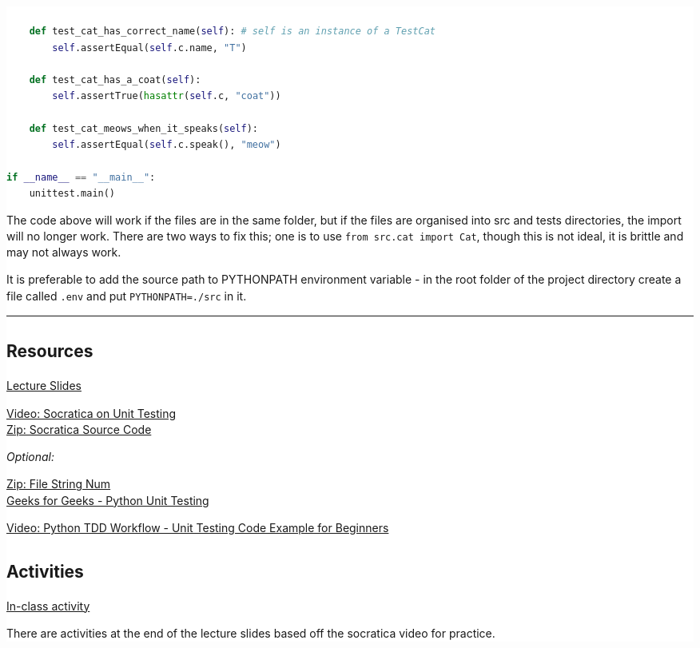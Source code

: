```python

    def test_cat_has_correct_name(self): # self is an instance of a TestCat
        self.assertEqual(self.c.name, "T")

    def test_cat_has_a_coat(self):
        self.assertTrue(hasattr(self.c, "coat"))

    def test_cat_meows_when_it_speaks(self):
        self.assertEqual(self.c.speak(), "meow")

if __name__ == "__main__":
    unittest.main()
```
The code above will work if the files are in the same folder, but if the files are organised into src and tests directories, the import will no longer work. There are two ways to fix this; one is to use `from src.cat import Cat`, though this is not ideal, it is brittle and may not always work.

It is preferable to add the source path to PYTHONPATH environment variable - in the root folder of the project directory create a file called `.env` and put `PYTHONPATH=./src` in it.
___


## Resources
[Lecture Slides](<../week_14-unit testing/resources/ipriot-unittest.pptx>)  

[Video: Socratica on Unit Testing](https://www.youtube.com/watch?v=1Lfv5tUGsn8)  
[Zip: Socratica Source Code](<../week_14-unit testing/resources/testing-overview.zip>)  

*Optional:*

[Zip: File String Num](<../week_14-unit testing/resources/string_num_value.zip>)  
[Geeks for Geeks - Python Unit Testing](https://www.geeksforgeeks.org/unit-testing-python-unittest/)  

[Video: Python TDD Workflow - Unit Testing Code Example for Beginners](https://www.youtube.com/watch?v=ibVSPVz2LAA)

## Activities
[In-class activity](<../week_14-unit testing/activities/class-activities.md>)  

There are activities at the end of the lecture slides based off the socratica video for practice.